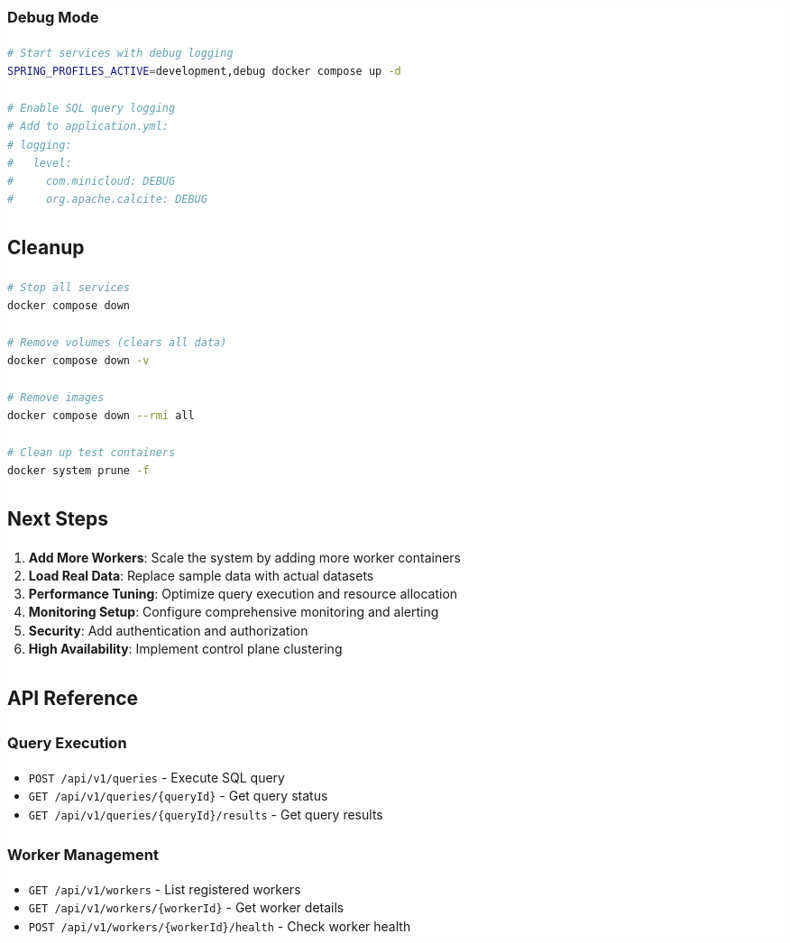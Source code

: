 ### Debug Mode

```bash
# Start services with debug logging
SPRING_PROFILES_ACTIVE=development,debug docker compose up -d

# Enable SQL query logging
# Add to application.yml:
# logging:
#   level:
#     com.minicloud: DEBUG
#     org.apache.calcite: DEBUG
```

## Cleanup

```bash
# Stop all services
docker compose down

# Remove volumes (clears all data)
docker compose down -v

# Remove images
docker compose down --rmi all

# Clean up test containers
docker system prune -f
```

## Next Steps

1. **Add More Workers**: Scale the system by adding more worker containers
2. **Load Real Data**: Replace sample data with actual datasets
3. **Performance Tuning**: Optimize query execution and resource allocation
4. **Monitoring Setup**: Configure comprehensive monitoring and alerting
5. **Security**: Add authentication and authorization
6. **High Availability**: Implement control plane clustering

## API Reference

### Query Execution
- `POST /api/v1/queries` - Execute SQL query
- `GET /api/v1/queries/{queryId}` - Get query status
- `GET /api/v1/queries/{queryId}/results` - Get query results

### Worker Management
- `GET /api/v1/workers` - List registered workers
- `GET /api/v1/workers/{workerId}` - Get worker details
- `POST /api/v1/workers/{workerId}/health` - Check worker health
